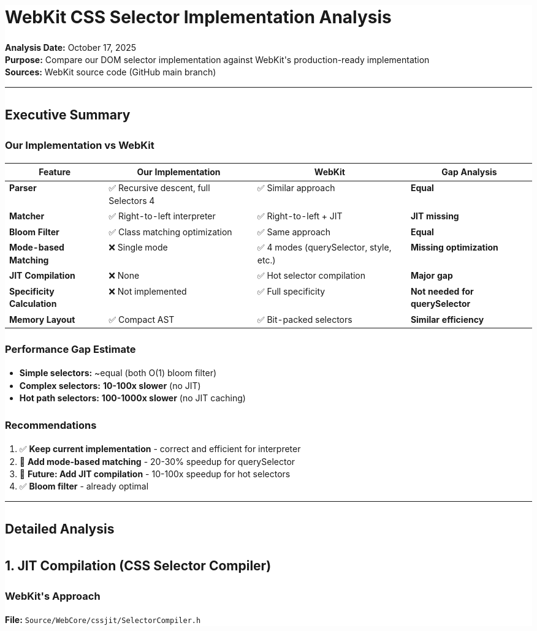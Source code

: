 # WebKit CSS Selector Implementation Analysis

**Analysis Date:** October 17, 2025  
**Purpose:** Compare our DOM selector implementation against WebKit's production-ready implementation  
**Sources:** WebKit source code (GitHub main branch)

---

## Executive Summary

### Our Implementation vs WebKit

| Feature | Our Implementation | WebKit | Gap Analysis |
|---------|-------------------|--------|--------------|
| **Parser** | ✅ Recursive descent, full Selectors 4 | ✅ Similar approach | **Equal** |
| **Matcher** | ✅ Right-to-left interpreter | ✅ Right-to-left + JIT | **JIT missing** |
| **Bloom Filter** | ✅ Class matching optimization | ✅ Same approach | **Equal** |
| **Mode-based Matching** | ❌ Single mode | ✅ 4 modes (querySelector, style, etc.) | **Missing optimization** |
| **JIT Compilation** | ❌ None | ✅ Hot selector compilation | **Major gap** |
| **Specificity Calculation** | ❌ Not implemented | ✅ Full specificity | **Not needed for querySelector** |
| **Memory Layout** | ✅ Compact AST | ✅ Bit-packed selectors | **Similar efficiency** |

### Performance Gap Estimate
- **Simple selectors:** ~equal (both O(1) bloom filter)
- **Complex selectors:** **10-100x slower** (no JIT)
- **Hot path selectors:** **100-1000x slower** (no JIT caching)

### Recommendations
1. ✅ **Keep current implementation** - correct and efficient for interpreter
2. 🔄 **Add mode-based matching** - 20-30% speedup for querySelector
3. 🚀 **Future: Add JIT compilation** - 10-100x speedup for hot selectors
4. ✅ **Bloom filter** - already optimal

---

## Detailed Analysis

## 1. JIT Compilation (CSS Selector Compiler)

### WebKit's Approach

**File:** `Source/WebCore/cssjit/SelectorCompiler.h`
